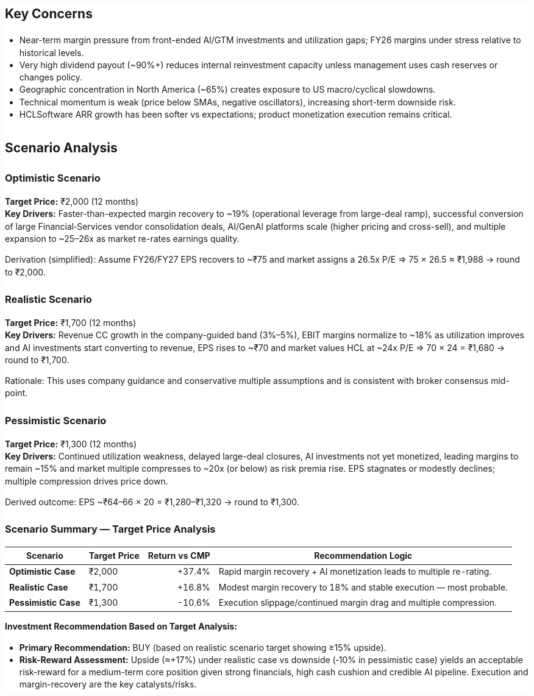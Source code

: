 ## Key Concerns  
- Near-term margin pressure from front-ended AI/GTM investments and utilization gaps; FY26 margins under stress relative to historical levels.  
- Very high dividend payout (~90%+) reduces internal reinvestment capacity unless management uses cash reserves or changes policy.  
- Geographic concentration in North America (~65%) creates exposure to US macro/cyclical slowdowns.  
- Technical momentum is weak (price below SMAs, negative oscillators), increasing short-term downside risk.  
- HCLSoftware ARR growth has been softer vs expectations; product monetization execution remains critical.

## Scenario Analysis

### Optimistic Scenario
**Target Price:** ₹2,000 (12 months)  
**Key Drivers:** Faster-than-expected margin recovery to ~19% (operational leverage from large-deal ramp), successful conversion of large Financial‑Services vendor consolidation deals, AI/GenAI platforms scale (higher pricing and cross-sell), and multiple expansion to ~25–26x as market re-rates earnings quality.

Derivation (simplified): Assume FY26/FY27 EPS recovers to ~₹75 and market assigns a 26.5x P/E => 75 × 26.5 ≈ ₹1,988 → round to ₹2,000.

### Realistic Scenario
**Target Price:** ₹1,700 (12 months)  
**Key Drivers:** Revenue CC growth in the company-guided band (3%–5%), EBIT margins normalize to ~18% as utilization improves and AI investments start converting to revenue, EPS rises to ~₹70 and market values HCL at ~24x P/E => 70 × 24 = ₹1,680 → round to ₹1,700.

Rationale: This uses company guidance and conservative multiple assumptions and is consistent with broker consensus mid-point.

### Pessimistic Scenario
**Target Price:** ₹1,300 (12 months)  
**Key Drivers:** Continued utilization weakness, delayed large-deal closures, AI investments not yet monetized, leading margins to remain ~15% and market multiple compresses to ~20x (or below) as risk premia rise. EPS stagnates or modestly declines; multiple compression drives price down.

Derived outcome: EPS ~₹64–66 × 20 = ₹1,280–₹1,320 → round to ₹1,300.

### Scenario Summary — Target Price Analysis

| Scenario | Target Price | Return vs CMP | Recommendation Logic |
|----------|--------------|---------------:|---------------------|
| **Optimistic Case** | ₹2,000 | +37.4% | Rapid margin recovery + AI monetization leads to multiple re-rating. |
| **Realistic Case** | ₹1,700 | +16.8% | Modest margin recovery to 18% and stable execution — most probable. |
| **Pessimistic Case** | ₹1,300 | -10.6% | Execution slippage/continued margin drag and multiple compression. |

**Investment Recommendation Based on Target Analysis:**
- **Primary Recommendation:** BUY (based on realistic scenario target showing ≥15% upside).  
- **Risk-Reward Assessment:** Upside (≈+17%) under realistic case vs downside (‑10% in pessimistic case) yields an acceptable risk-reward for a medium-term core position given strong financials, high cash cushion and credible AI pipeline. Execution and margin-recovery are the key catalysts/risks.
